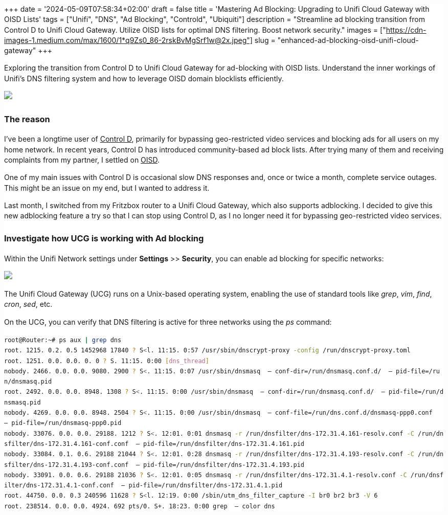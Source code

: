 +++
date = '2024-05-09T07:58:34+02:00'
draft = false
title = 'Mastering Ad Blocking: Upgrading to Unifi Cloud Gateway with OISD Lists'
tags = ["Unifi", "DNS", "Ad Blocking", "Controld", "Ubiquiti"]
description = "Streamline ad blocking transition from Control D to Unifi Cloud Gateway. Utilize OISD lists for optimal DNS filtering. Boost network security."
images = ["https://cdn-images-1.medium.com/max/1600/1*q9Zs0_86-2rskBvMgSrf1w@2x.jpeg"]
slug = "enhanced-ad-blocking-oisd-unifi-cloud-gateway"
+++

Exploring the transition from Control D to Unifi Cloud Gateway for ad-blocking with OISD lists. Understand the inner workings of Unifi’s DNS filtering system and how to leverage OISD domain blocklists efficiently.

![](https://cdn-images-1.medium.com/max/1600/1*q9Zs0_86-2rskBvMgSrf1w@2x.jpeg)

### The reason

I’ve been a longtime user of  [Control D](https://www.controld.com/), primarily for bypassing geo-restricted video services and blocking ads for all users on my home network. In recent years, Control D has introduced community-based ad block lists. After trying many of them and receiving complaints from my partner, I settled on  [OISD](https://oisd.nl/).

One of my main issues with Control D is occasional slow DNS responses and, once or twice a month, complete service outages. This might be an issue on my end, but I wanted to address it.

Last month, I switched from my Fritzbox router to a Unifi Cloud Gateway, which also supports adblocking. I decided to give this new adblocking feature a try so that I can stop using Control D, as I no longer need it for bypassing geo-restricted video services.

### Investigate how UCG is working with Ad blocking

Within the Unifi Network settings under  **Settings**  >>  **Security**, you can enable ad blocking for specific networks:

![](https://cdn-images-1.medium.com/max/1600/1*x84t40LbGHkAP5O16keVAQ@2x.jpeg)

The Unifi Cloud Gateway (UCG) runs on a Unix-based operating system, enabling the use of standard tools like  _grep_,  _vim_,  _find_,  _cron_,  _sed_, etc.

On the UCG, you can verify that DNS filtering is active for three networks using the  _ps_  command:

```bash
root@Router:~# ps aux | grep dns  
root. 1215. 0.2. 0.5 1452968 17840 ? S<l. 11:15. 0:57 /usr/sbin/dnscrypt-proxy -config /run/dnscrypt-proxy.toml  
root. 1251. 0.0. 0.0. 0. 0 ? S. 11:15. 0:00 [dns_thread]  
nobody. 2466. 0.0. 0.0. 9080. 2900 ? S<. 11:15. 0:07 /usr/sbin/dnsmasq  — conf-dir=/run/dnsmasq.conf.d/  — pid-file=/run/dnsmasq.pid  
root. 2492. 0.0. 0.0. 8948. 1308 ? S<. 11:15. 0:00 /usr/sbin/dnsmasq  — conf-dir=/run/dnsmasq.conf.d/  — pid-file=/run/dnsmasq.pid  
nobody. 4269. 0.0. 0.0. 8948. 2504 ? S<. 11:15. 0:00 /usr/sbin/dnsmasq  — conf-file=/run/dns.conf.d/dnsmasq-ppp0.conf  — pid-file=/run/dnsmasq-ppp0.pid  
nobody. 33076. 0.0. 0.0. 29188. 1212 ? S<. 12:01. 0:01 dnsmasq -r /run/dnsfilter/dns-172.31.4.161-resolv.conf -C /run/dnsfilter/dns-172.31.4.161-conf.conf  — pid-file=/run/dnsfilter/dns-172.31.4.161.pid  
nobody. 33084. 0.1. 0.6. 29188 21044 ? S<. 12:01. 0:28 dnsmasq -r /run/dnsfilter/dns-172.31.4.193-resolv.conf -C /run/dnsfilter/dns-172.31.4.193-conf.conf  — pid-file=/run/dnsfilter/dns-172.31.4.193.pid  
nobody. 33091. 0.0. 0.6. 29188 21036 ? S<. 12:01. 0:05 dnsmasq -r /run/dnsfilter/dns-172.31.4.1-resolv.conf -C /run/dnsfilter/dns-172.31.4.1-conf.conf  — pid-file=/run/dnsfilter/dns-172.31.4.1.pid  
root. 44750. 0.0. 0.3 240596 11628 ? S<l. 12:19. 0:00 /sbin/utm_dns_filter_capture -I br0 br2 br3 -V 6  
root. 238514. 0.0. 0.0. 4924. 692 pts/0. S+. 18:23. 0:00 grep  — color dns
```